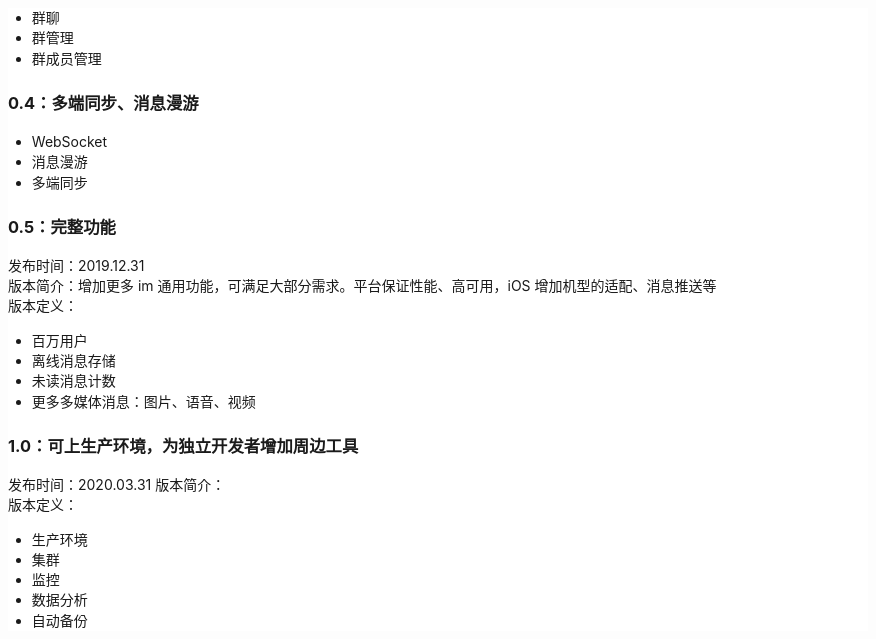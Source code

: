 - 群聊
- 群管理
- 群成员管理

### 0.4：多端同步、消息漫游

- WebSocket
- 消息漫游
- 多端同步

### 0.5：完整功能

发布时间：2019.12.31  
版本简介：增加更多 im 通用功能，可满足大部分需求。平台保证性能、高可用，iOS 增加机型的适配、消息推送等  
版本定义：
- 百万用户
- 离线消息存储
- 未读消息计数
- 更多多媒体消息：图片、语音、视频

### 1.0：可上生产环境，为独立开发者增加周边工具

发布时间：2020.03.31
版本简介：  
版本定义：
- 生产环境
- 集群
- 监控
- 数据分析
- 自动备份